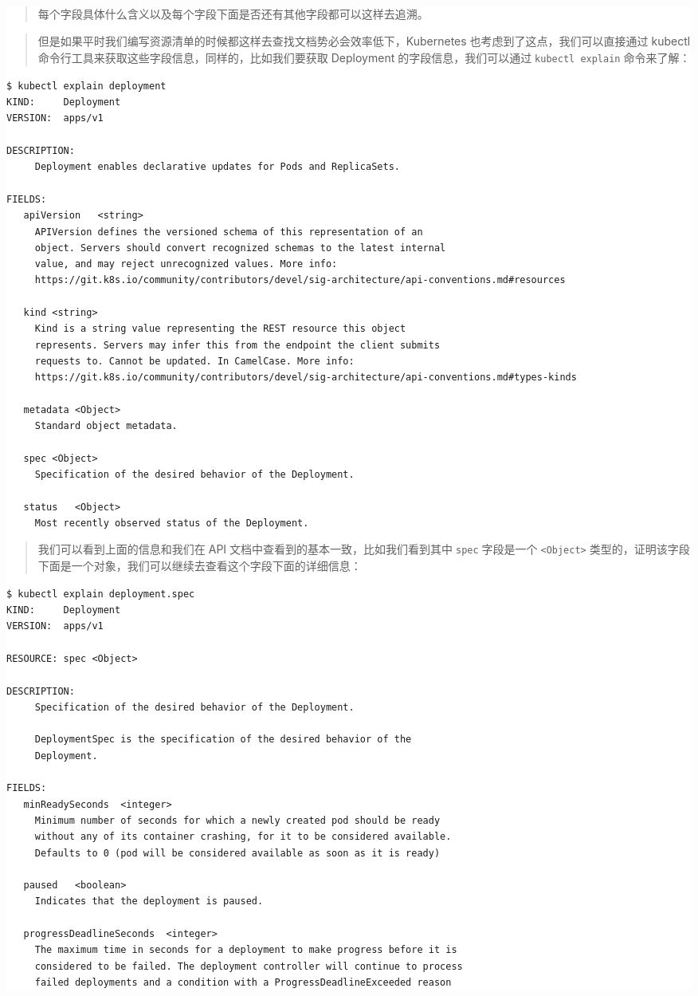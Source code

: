 > 每个字段具体什么含义以及每个字段下面是否还有其他字段都可以这样去追溯。

> 但是如果平时我们编写资源清单的时候都这样去查找文档势必会效率低下，Kubernetes 也考虑到了这点，我们可以直接通过 kubectl 命令行工具来获取这些字段信息，同样的，比如我们要获取 Deployment 的字段信息，我们可以通过 `kubectl explain` 命令来了解：

```
$ kubectl explain deployment
KIND:     Deployment
VERSION:  apps/v1

DESCRIPTION:
     Deployment enables declarative updates for Pods and ReplicaSets.

FIELDS:
   apiVersion   <string>
     APIVersion defines the versioned schema of this representation of an
     object. Servers should convert recognized schemas to the latest internal
     value, and may reject unrecognized values. More info:
     https://git.k8s.io/community/contributors/devel/sig-architecture/api-conventions.md#resources

   kind <string>
     Kind is a string value representing the REST resource this object
     represents. Servers may infer this from the endpoint the client submits
     requests to. Cannot be updated. In CamelCase. More info:
     https://git.k8s.io/community/contributors/devel/sig-architecture/api-conventions.md#types-kinds

   metadata <Object>
     Standard object metadata.

   spec <Object>
     Specification of the desired behavior of the Deployment.

   status   <Object>
     Most recently observed status of the Deployment.
```

> 我们可以看到上面的信息和我们在 API 文档中查看到的基本一致，比如我们看到其中 `spec` 字段是一个 `<Object>` 类型的，证明该字段下面是一个对象，我们可以继续去查看这个字段下面的详细信息：

```
$ kubectl explain deployment.spec
KIND:     Deployment
VERSION:  apps/v1

RESOURCE: spec <Object>

DESCRIPTION:
     Specification of the desired behavior of the Deployment.

     DeploymentSpec is the specification of the desired behavior of the
     Deployment.

FIELDS:
   minReadySeconds  <integer>
     Minimum number of seconds for which a newly created pod should be ready
     without any of its container crashing, for it to be considered available.
     Defaults to 0 (pod will be considered available as soon as it is ready)

   paused   <boolean>
     Indicates that the deployment is paused.

   progressDeadlineSeconds  <integer>
     The maximum time in seconds for a deployment to make progress before it is
     considered to be failed. The deployment controller will continue to process
     failed deployments and a condition with a ProgressDeadlineExceeded reason
```